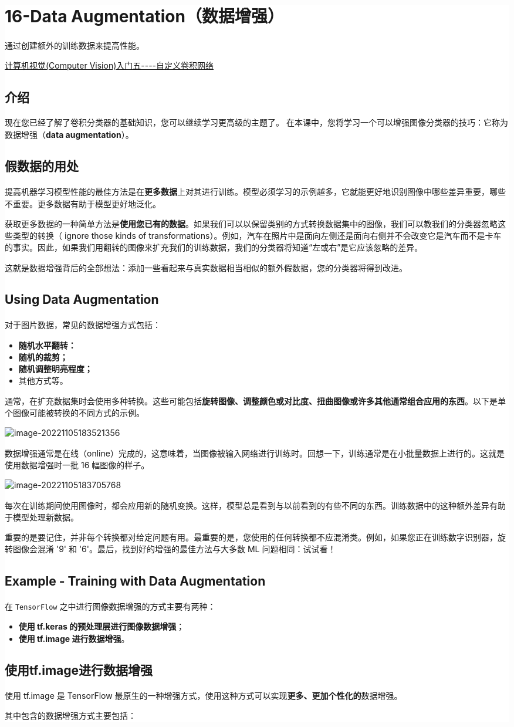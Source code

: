 # 16-Data Augmentation（数据增强）

通过创建额外的训练数据来提高性能。

[计算机视觉(Computer Vision)入门五----自定义卷积网络](https://zhuanlan.zhihu.com/p/493969021)

## 介绍

现在您已经了解了卷积分类器的基础知识，您可以继续学习更高级的主题了。 在本课中，您将学习一个可以增强图像分类器的技巧：它称为数据增强（**data augmentation**）。

## 假数据的用处

提高机器学习模型性能的最佳方法是在**更多数据**上对其进行训练。模型必须学习的示例越多，它就能更好地识别图像中哪些差异重要，哪些不重要。更多数据有助于模型更好地泛化。 

获取更多数据的一种简单方法是**使用您已有的数据**。如果我们可以以保留类别的方式转换数据集中的图像，我们可以教我们的分类器忽略这些类型的转换（ ignore those kinds of transformations）。例如，汽车在照片中是面向左侧还是面向右侧并不会改变它是汽车而不是卡车的事实。因此，如果我们用翻转的图像来扩充我们的训练数据，我们的分类器将知道“左或右”是它应该忽略的差异。 

这就是数据增强背后的全部想法：添加一些看起来与真实数据相当相似的额外假数据，您的分类器将得到改进。

## Using Data Augmentation

对于图片数据，常见的数据增强方式包括：

- **随机水平翻转：**
- **随机的裁剪；**
- **随机调整明亮程度；**
- 其他方式等。

通常，在扩充数据集时会使用多种转换。这些可能包括**旋转图像、调整颜色或对比度、扭曲图像或许多其他通常组合应用的东西**。以下是单个图像可能被转换的不同方式的示例。

![image-20221105183521356](C:\Users\Myste\AppData\Roaming\Typora\typora-user-images\image-20221105183521356.png)

数据增强通常是在线（online）完成的，这意味着，当图像被输入网络进行训练时。回想一下，训练通常是在小批量数据上进行的。这就是使用数据增强时一批 16 幅图像的样子。

![image-20221105183705768](C:\Users\Myste\AppData\Roaming\Typora\typora-user-images\image-20221105183705768.png)

每次在训练期间使用图像时，都会应用新的随机变换。这样，模型总是看到与以前看到的有些不同的东西。训练数据中的这种额外差异有助于模型处理新数据。 

重要的是要记住，并非每个转换都对给定问题有用。最重要的是，您使用的任何转换都不应混淆类。例如，如果您正在训练数字识别器，旋转图像会混淆 '9' 和 '6'。最后，找到好的增强的最佳方法与大多数 ML 问题相同：试试看！

## Example - Training with Data Augmentation

在 `TensorFlow` 之中进行图像数据增强的方式主要有两种：

- **使用 tf.keras 的预处理层进行图像数据增强**；
- **使用 tf.image 进行数据增强**。

## 使用tf.image进行数据增强

使用 tf.image 是 TensorFlow 最原生的一种增强方式，使用这种方式可以实现**更多、更加个性化的**数据增强。

其中包含的数据增强方式主要包括：
